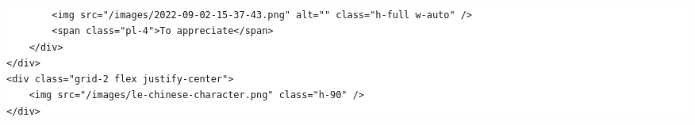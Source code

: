             <img src="/images/2022-09-02-15-37-43.png" alt="" class="h-full w-auto" />
            <span class="pl-4">To appreciate</span>
        </div>
    </div>
    <div class="grid-2 flex justify-center">
        <img src="/images/le-chinese-character.png" class="h-90" />
    </div>
</div>
